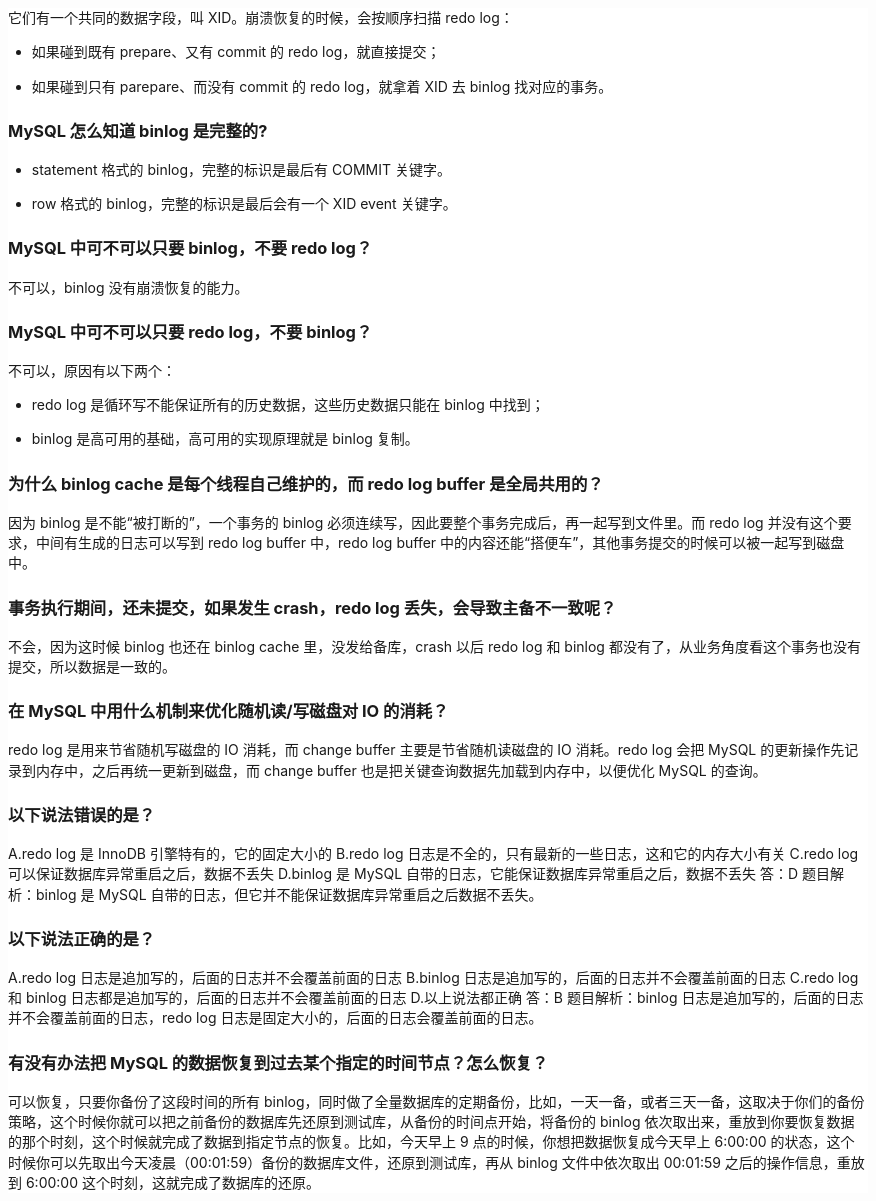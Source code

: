 它们有一个共同的数据字段，叫 XID。崩溃恢复的时候，会按顺序扫描 redo log：

*   如果碰到既有 prepare、又有 commit 的 redo log，就直接提交；

*   如果碰到只有 parepare、而没有 commit 的 redo log，就拿着 XID 去 binlog 找对应的事务。

### MySQL 怎么知道 binlog 是完整的?

*   statement 格式的 binlog，完整的标识是最后有 COMMIT 关键字。

*   row 格式的 binlog，完整的标识是最后会有一个 XID event 关键字。

### MySQL 中可不可以只要 binlog，不要 redo log？

不可以，binlog 没有崩溃恢复的能力。

### MySQL 中可不可以只要 redo log，不要 binlog？

不可以，原因有以下两个：

*   redo log 是循环写不能保证所有的历史数据，这些历史数据只能在 binlog 中找到；

*   binlog 是高可用的基础，高可用的实现原理就是 binlog 复制。

### 为什么 binlog cache 是每个线程自己维护的，而 redo log buffer 是全局共用的？

因为 binlog 是不能“被打断的”，一个事务的 binlog 必须连续写，因此要整个事务完成后，再一起写到文件里。而 redo log 并没有这个要求，中间有生成的日志可以写到 redo log buffer 中，redo log buffer 中的内容还能“搭便车”，其他事务提交的时候可以被一起写到磁盘中。

### 事务执行期间，还未提交，如果发生 crash，redo log 丢失，会导致主备不一致呢？

不会，因为这时候 binlog 也还在 binlog cache 里，没发给备库，crash 以后 redo log 和 binlog 都没有了，从业务角度看这个事务也没有提交，所以数据是一致的。

### 在 MySQL 中用什么机制来优化随机读/写磁盘对 IO 的消耗？

redo log 是用来节省随机写磁盘的 IO 消耗，而 change buffer 主要是节省随机读磁盘的 IO 消耗。redo log 会把 MySQL 的更新操作先记录到内存中，之后再统一更新到磁盘，而 change buffer 也是把关键查询数据先加载到内存中，以便优化 MySQL 的查询。

### 以下说法错误的是？

A.redo log 是 InnoDB 引擎特有的，它的固定大小的 B.redo log 日志是不全的，只有最新的一些日志，这和它的内存大小有关 C.redo log 可以保证数据库异常重启之后，数据不丢失 D.binlog 是 MySQL 自带的日志，它能保证数据库异常重启之后，数据不丢失 答：D 题目解析：binlog 是 MySQL 自带的日志，但它并不能保证数据库异常重启之后数据不丢失。

### 以下说法正确的是？

A.redo log 日志是追加写的，后面的日志并不会覆盖前面的日志 B.binlog 日志是追加写的，后面的日志并不会覆盖前面的日志 C.redo log 和 binlog 日志都是追加写的，后面的日志并不会覆盖前面的日志 D.以上说法都正确 答：B 题目解析：binlog 日志是追加写的，后面的日志并不会覆盖前面的日志，redo log 日志是固定大小的，后面的日志会覆盖前面的日志。

### 有没有办法把 MySQL 的数据恢复到过去某个指定的时间节点？怎么恢复？

可以恢复，只要你备份了这段时间的所有 binlog，同时做了全量数据库的定期备份，比如，一天一备，或者三天一备，这取决于你们的备份策略，这个时候你就可以把之前备份的数据库先还原到测试库，从备份的时间点开始，将备份的 binlog 依次取出来，重放到你要恢复数据的那个时刻，这个时候就完成了数据到指定节点的恢复。比如，今天早上 9 点的时候，你想把数据恢复成今天早上 6:00:00 的状态，这个时候你可以先取出今天凌晨（00:01:59）备份的数据库文件，还原到测试库，再从 binlog 文件中依次取出 00:01:59 之后的操作信息，重放到 6:00:00 这个时刻，这就完成了数据库的还原。


